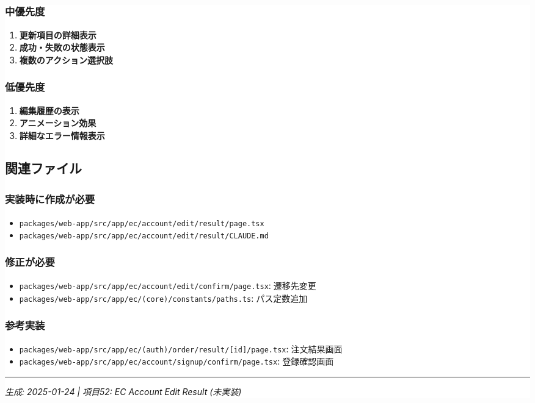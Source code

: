 ### 中優先度
1. **更新項目の詳細表示**
2. **成功・失敗の状態表示**
3. **複数のアクション選択肢**

### 低優先度
1. **編集履歴の表示**
2. **アニメーション効果**
3. **詳細なエラー情報表示**

## 関連ファイル

### 実装時に作成が必要
- `packages/web-app/src/app/ec/account/edit/result/page.tsx`
- `packages/web-app/src/app/ec/account/edit/result/CLAUDE.md`

### 修正が必要
- `packages/web-app/src/app/ec/account/edit/confirm/page.tsx`: 遷移先変更
- `packages/web-app/src/app/ec/(core)/constants/paths.ts`: パス定数追加

### 参考実装
- `packages/web-app/src/app/ec/(auth)/order/result/[id]/page.tsx`: 注文結果画面
- `packages/web-app/src/app/ec/account/signup/confirm/page.tsx`: 登録確認画面

---
*生成: 2025-01-24 | 項目52: EC Account Edit Result (未実装)* 